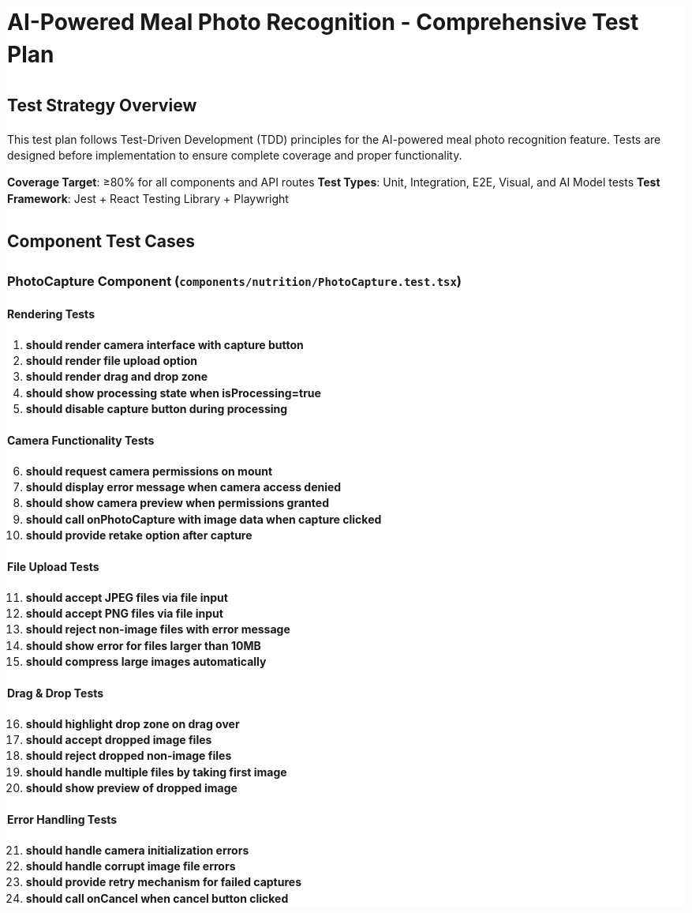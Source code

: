 # AI-Powered Meal Photo Recognition - Comprehensive Test Plan

## Test Strategy Overview

This test plan follows Test-Driven Development (TDD) principles for the AI-powered meal photo recognition feature. Tests are designed before implementation to ensure complete coverage and proper functionality.

**Coverage Target**: ≥80% for all components and API routes
**Test Types**: Unit, Integration, E2E, Visual, and AI Model tests
**Test Framework**: Jest + React Testing Library + Playwright

## Component Test Cases

### PhotoCapture Component (`components/nutrition/PhotoCapture.test.tsx`)

#### Rendering Tests
1. **should render camera interface with capture button**
2. **should render file upload option**
3. **should render drag and drop zone**
4. **should show processing state when isProcessing=true**
5. **should disable capture button during processing**

#### Camera Functionality Tests
6. **should request camera permissions on mount**
7. **should display error message when camera access denied**
8. **should show camera preview when permissions granted**
9. **should call onPhotoCapture with image data when capture clicked**
10. **should provide retake option after capture**

#### File Upload Tests
11. **should accept JPEG files via file input**
12. **should accept PNG files via file input**
13. **should reject non-image files with error message**
14. **should show error for files larger than 10MB**
15. **should compress large images automatically**

#### Drag & Drop Tests
16. **should highlight drop zone on drag over**
17. **should accept dropped image files**
18. **should reject dropped non-image files**
19. **should handle multiple files by taking first image**
20. **should show preview of dropped image**

#### Error Handling Tests
21. **should handle camera initialization errors**
22. **should handle corrupt image file errors**
23. **should provide retry mechanism for failed captures**
24. **should call onCancel when cancel button clicked**
